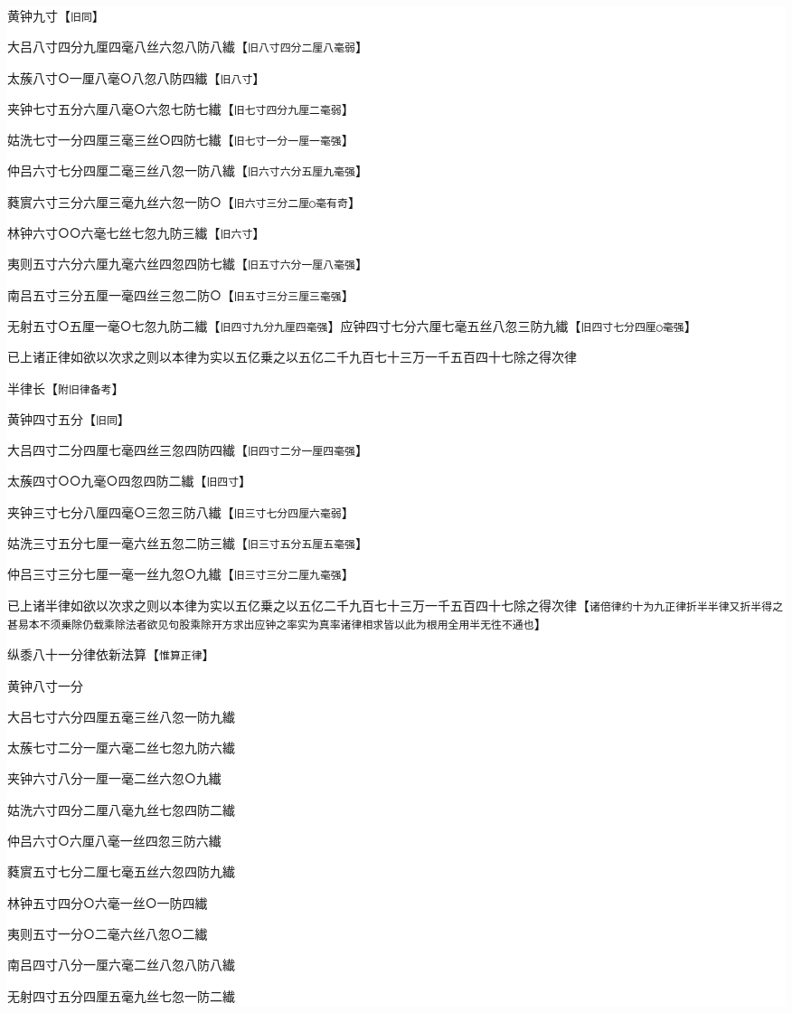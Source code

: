 黄钟九寸【`旧同`】  

大吕八寸四分九厘四毫八丝六忽八防八纎【`旧八寸四分二厘八毫弱`】  

太蔟八寸○一厘八毫○八忽八防四纎【`旧八寸`】  

夹钟七寸五分六厘八毫○六忽七防七纎【`旧七寸四分九厘二毫弱`】  

姑洗七寸一分四厘三毫三丝○四防七纎【`旧七寸一分一厘一毫强`】  

仲吕六寸七分四厘二毫三丝八忽一防八纎【`旧六寸六分五厘九毫强`】  

蕤賔六寸三分六厘三毫九丝六忽一防○【`旧六寸三分二厘○毫有奇`】  

林钟六寸○○六毫七丝七忽九防三纎【`旧六寸`】  

夷则五寸六分六厘九毫六丝四忽四防七纎【`旧五寸六分一厘八毫强`】  

南吕五寸三分五厘一毫四丝三忽二防○【`旧五寸三分三厘三毫强`】  

无射五寸○五厘一毫○七忽九防二纎【`旧四寸九分九厘四毫强`】应钟四寸七分六厘七毫五丝八忽三防九纎【`旧四寸七分四厘○毫强`】  

已上诸正律如欲以次求之则以本律为实以五亿乗之以五亿二千九百七十三万一千五百四十七除之得次律  

半律长【`附旧律备考`】  

黄钟四寸五分【`旧同`】  

大吕四寸二分四厘七毫四丝三忽四防四纎【`旧四寸二分一厘四毫强`】  

太蔟四寸○○九毫○四忽四防二纎【`旧四寸`】  

夹钟三寸七分八厘四毫○三忽三防八纎【`旧三寸七分四厘六毫弱`】  

姑洗三寸五分七厘一毫六丝五忽二防三纎【`旧三寸五分五厘五毫强`】  

仲吕三寸三分七厘一毫一丝九忽○九纎【`旧三寸三分二厘九毫强`】  

已上诸半律如欲以次求之则以本律为实以五亿乗之以五亿二千九百七十三万一千五百四十七除之得次律【`诸倍律约十为九正律折半半律又折半得之甚易本不须乗除仍载乘除法者欲见句股乘除开方求出应钟之率实为真率诸律相求皆以此为根用全用半无徃不通也`】  

纵黍八十一分律依新法算【`惟算正律`】  

黄钟八寸一分  

大吕七寸六分四厘五毫三丝八忽一防九纎  

太蔟七寸二分一厘六毫二丝七忽九防六纎  

夹钟六寸八分一厘一毫二丝六忽○九纎  

姑洗六寸四分二厘八毫九丝七忽四防二纎  

仲吕六寸○六厘八毫一丝四忽三防六纎  

蕤賔五寸七分二厘七毫五丝六忽四防九纎  

林钟五寸四分○六毫一丝○一防四纎  

夷则五寸一分○二毫六丝八忽○二纎  

南吕四寸八分一厘六毫二丝八忽八防八纎  

无射四寸五分四厘五毫九丝七忽一防二纎  
